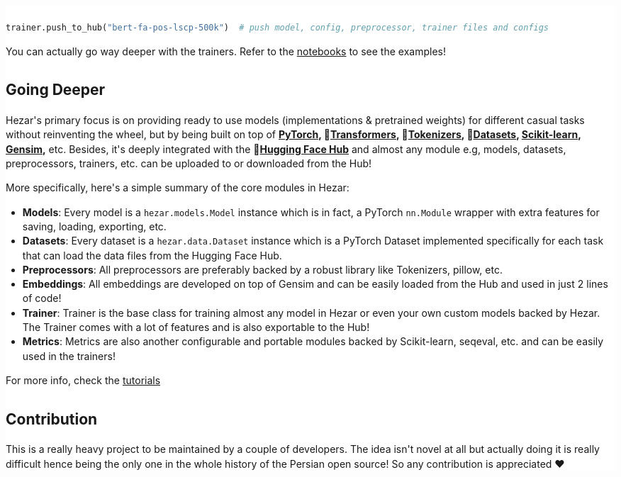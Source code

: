 ```python

trainer.push_to_hub("bert-fa-pos-lscp-500k")  # push model, config, preprocessor, trainer files and configs
```
You can actually go way deeper with the trainers. Refer to the [notebooks](notebooks) to see the examples!

## Going Deeper
Hezar's primary focus is on providing ready to use models (implementations & pretrained weights) for different casual tasks
without reinventing the wheel, but by being built on top of
**[PyTorch](https://github.com/pytorch/pytorch),
🤗[Transformers](https://github.com/huggingface/transformers),
🤗[Tokenizers](https://github.com/huggingface/tokenizers),
🤗[Datasets](https://github.com/huggingface/datasets),
[Scikit-learn](https://github.com/scikit-learn/scikit-learn),
[Gensim](https://github.com/RaRe-Technologies/gensim),** etc.
Besides, it's deeply integrated with the **🤗[Hugging Face Hub](https://github.com/huggingface/huggingface_hub)** and
almost any module e.g, models, datasets, preprocessors, trainers, etc. can be uploaded to or downloaded from the Hub!

More specifically, here's a simple summary of the core modules in Hezar:
- **Models**:  Every model is a `hezar.models.Model` instance which is in fact, a PyTorch `nn.Module` wrapper with extra features for saving, loading, exporting, etc.
- **Datasets**: Every dataset is a `hezar.data.Dataset` instance which is a PyTorch Dataset implemented specifically for each task that can load the data files from the Hugging Face Hub.
- **Preprocessors**: All preprocessors are preferably backed by a robust library like Tokenizers, pillow, etc.
- **Embeddings**: All embeddings are developed on top of Gensim and can be easily loaded from the Hub and used in just 2 lines of code!
- **Trainer**: Trainer is the base class for training almost any model in Hezar or even your own custom models backed by Hezar. The Trainer comes with a lot of features and is also exportable to the Hub!
- **Metrics**: Metrics are also another configurable and portable modules backed by Scikit-learn, seqeval, etc. and can be easily used in the trainers!

For more info, check the [tutorials](https://hezarai.github.io/hezar/tutorial/)

## Contribution
This is a really heavy project to be maintained by a couple of developers.
The idea isn't novel at all but actually doing it is really difficult hence being the only one in the whole history of the Persian open source!
So any contribution is appreciated ❤️
